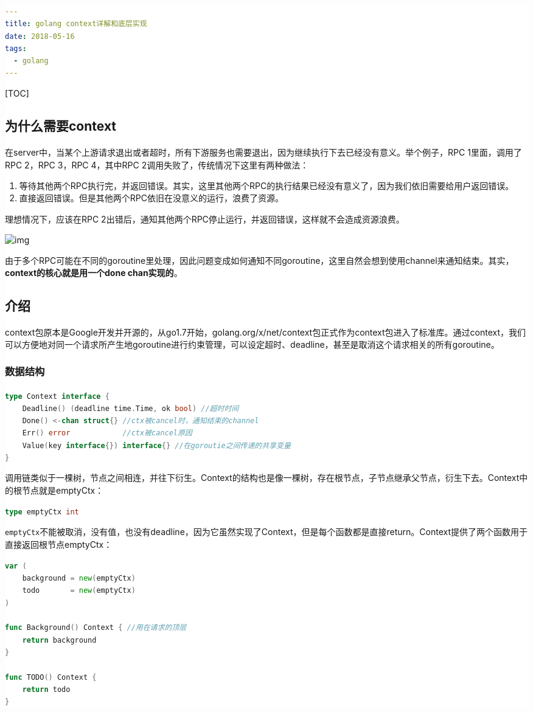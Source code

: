 ```yaml
---
title: golang context详解和底层实现
date: 2018-05-16
tags: 
  - golang
---
```


[TOC]

## 为什么需要context

在server中，当某个上游请求退出或者超时，所有下游服务也需要退出，因为继续执行下去已经没有意义。举个例子，RPC 1里面，调用了RPC 2，RPC 3，RPC 4，其中RPC 2调用失败了，传统情况下这里有两种做法：

1. 等待其他两个RPC执行完，并返回错误。其实，这里其他两个RPC的执行结果已经没有意义了，因为我们依旧需要给用户返回错误。
2. 直接返回错误。但是其他两个RPC依旧在没意义的运行，浪费了资源。

理想情况下，应该在RPC 2出错后，通知其他两个RPC停止运行，并返回错误，这样就不会造成资源浪费。

![img](https://github.com/SinnerA/blog/tree/master/illustrations/v2-eff89f011b2f456f0f11fba2823da3bf_hd.png)

由于多个RPC可能在不同的goroutine里处理，因此问题变成如何通知不同goroutine，这里自然会想到使用channel来通知结束。其实，**context的核心就是用一个done chan实现的**。

## 介绍

context包原本是Google开发并开源的，从go1.7开始，golang.org/x/net/context包正式作为context包进入了标准库。通过context，我们可以方便地对同一个请求所产生地goroutine进行约束管理，可以设定超时、deadline，甚至是取消这个请求相关的所有goroutine。

### 数据结构

```go
type Context interface {
    Deadline() (deadline time.Time, ok bool) //超时时间
    Done() <-chan struct{} //ctx被cancel时，通知结束的channel
    Err() error            //ctx被cancel原因
    Value(key interface{}) interface{} //在goroutie之间传递的共享变量
}
```

调用链类似于一棵树，节点之间相连，并往下衍生。Context的结构也是像一棵树，存在根节点，子节点继承父节点，衍生下去。Context中的根节点就是emptyCtx：

```go
type emptyCtx int
```

`emptyCtx`不能被取消，没有值，也没有deadline，因为它虽然实现了Context，但是每个函数都是直接return。Context提供了两个函数用于直接返回根节点emptyCtx：

```go
var (
    background = new(emptyCtx)
    todo       = new(emptyCtx)
)

func Background() Context { //用在请求的顶层
    return background
}

func TODO() Context {
    return todo
}
```
